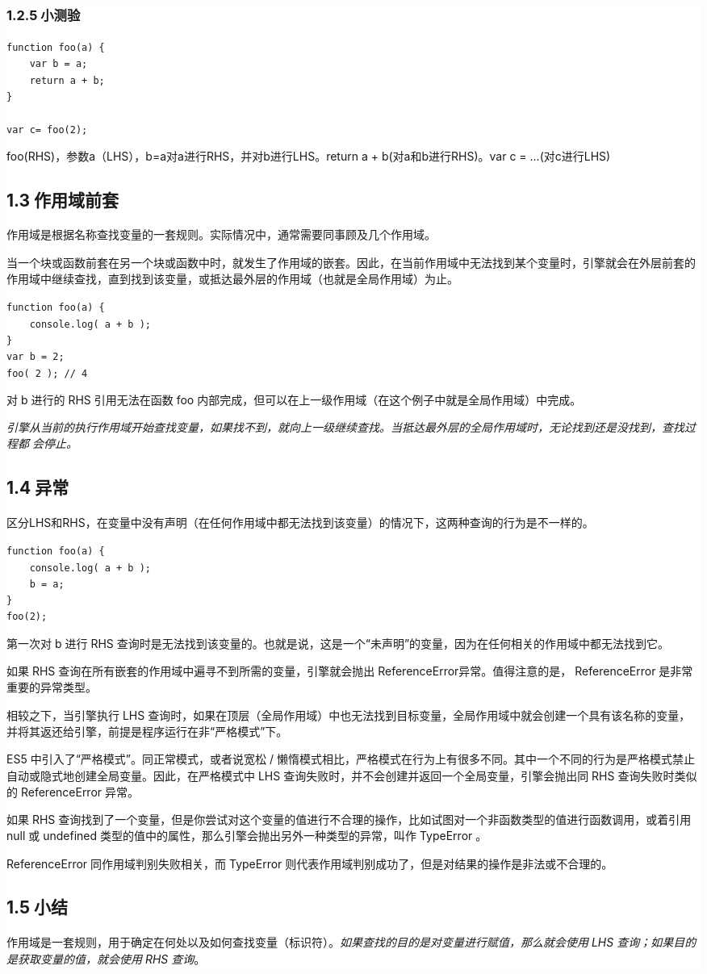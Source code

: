 ### 1.2.5 小测验 ###

	function foo(a) {
		var b = a;
		return a + b;
	}
	
	var c= foo(2);

foo(RHS)，参数a（LHS），b=a对a进行RHS，并对b进行LHS。return a + b(对a和b进行RHS)。var c = ...(对c进行LHS)

## 1.3 作用域前套 ##

作用域是根据名称查找变量的一套规则。实际情况中，通常需要同事顾及几个作用域。

当一个块或函数前套在另一个块或函数中时，就发生了作用域的嵌套。因此，在当前作用域中无法找到某个变量时，引擎就会在外层前套的作用域中继续查找，直到找到该变量，或抵达最外层的作用域（也就是全局作用域）为止。

	function foo(a) {
		console.log( a + b );
	}
	var b = 2;
	foo( 2 ); // 4

对 b 进行的 RHS 引用无法在函数 foo 内部完成，但可以在上一级作用域（在这个例子中就是全局作用域）中完成。

*引擎从当前的执行作用域开始查找变量，如果找不到，就向上一级继续查找。当抵达最外层的全局作用域时，无论找到还是没找到，查找过程都
会停止。*

## 1.4 异常 ##

区分LHS和RHS，在变量中没有声明（在任何作用域中都无法找到该变量）的情况下，这两种查询的行为是不一样的。

	function foo(a) {
		console.log( a + b );
		b = a;
	}
	foo(2);

第一次对 b 进行 RHS 查询时是无法找到该变量的。也就是说，这是一个“未声明”的变量，因为在任何相关的作用域中都无法找到它。

如果 RHS 查询在所有嵌套的作用域中遍寻不到所需的变量，引擎就会抛出 ReferenceError异常。值得注意的是， ReferenceError 是非常重要的异常类型。

相较之下，当引擎执行 LHS 查询时，如果在顶层（全局作用域）中也无法找到目标变量，全局作用域中就会创建一个具有该名称的变量，并将其返还给引擎，前提是程序运行在非“严格模式”下。

ES5 中引入了“严格模式”。同正常模式，或者说宽松 / 懒惰模式相比，严格模式在行为上有很多不同。其中一个不同的行为是严格模式禁止自动或隐式地创建全局变量。因此，在严格模式中 LHS 查询失败时，并不会创建并返回一个全局变量，引擎会抛出同 RHS 查询失败时类似的 ReferenceError 异常。

如果 RHS 查询找到了一个变量，但是你尝试对这个变量的值进行不合理的操作，比如试图对一个非函数类型的值进行函数调用，或着引用 null 或 undefined 类型的值中的属性，那么引擎会抛出另外一种类型的异常，叫作 TypeError 。

ReferenceError 同作用域判别失败相关，而 TypeError 则代表作用域判别成功了，但是对结果的操作是非法或不合理的。

## 1.5 小结 ##

作用域是一套规则，用于确定在何处以及如何查找变量（标识符）。*如果查找的目的是对变量进行赋值，那么就会使用 LHS 查询；如果目的是获取变量的值，就会使用 RHS 查询*。
